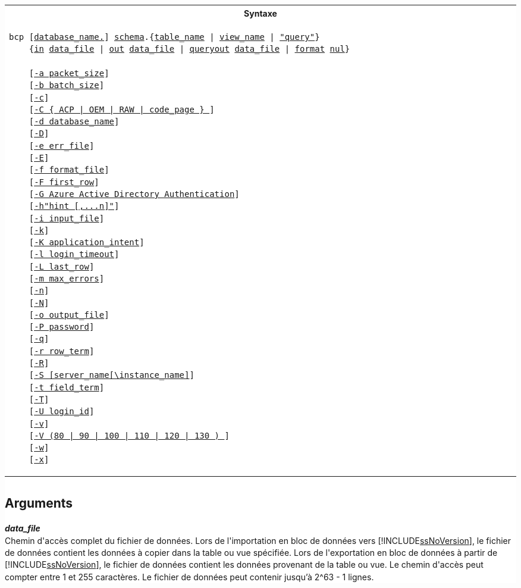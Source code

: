 <table><th>Syntaxe</th><tr><td><pre>
bcp [<a href="#db_name">database_name.</a>] <a href="#schema">schema</a>.{<a href="#tbl_name">table_name</a> | <a href="#vw_name">view_name</a> | <a href="#query">"query"</a>}
    {<a href="#in">in</a> <a href="#data_file">data_file</a> | <a href="#out">out</a> <a href="#data_file">data_file</a> | <a href="#qry_out">queryout</a> <a href="#data_file">data_file</a> | <a href="#format">format</a> <a href="#format">nul</a>}
<a>                                                                                                         </a>
    [<a href="#a">-a packet_size</a>]
    [<a href="#b">-b batch_size</a>]
    [<a href="#c">-c</a>]
    [<a href="#C">-C { ACP | OEM | RAW | code_page } </a>]
    [<a href="#d">-d database_name</a>]
    [<a href="#D">-D</a>]
    [<a href="#e">-e err_file</a>]
    [<a href="#E">-E</a>]
    [<a href="#f">-f format_file</a>]
    [<a href="#F">-F first_row</a>]
    [<a href="#G">-G Azure Active Directory Authentication</a>]
    [<a href="#h">-h"hint [,...n]"</a>]
    [<a href="#i">-i input_file</a>]
    [<a href="#k">-k</a>]
    [<a href="#K">-K application_intent</a>]
    [<a href="#l">-l login_timeout</a>]
    [<a href="#L">-L last_row</a>]
    [<a href="#m">-m max_errors</a>]
    [<a href="#n">-n</a>]
    [<a href="#N">-N</a>]
    [<a href="#o">-o output_file</a>]
    [<a href="#P">-P password</a>]
    [<a href="#q">-q</a>]
    [<a href="#r">-r row_term</a>]
    [<a href="#R">-R</a>]
    [<a href="#S">-S [server_name[\instance_name]</a>]
    [<a href="#t">-t field_term</a>]
    [<a href="#T">-T</a>]
    [<a href="#U">-U login_id</a>]
    [<a href="#v">-v</a>]
    [<a href="#V">-V (80 | 90 | 100 | 110 | 120 | 130 ) </a>]
    [<a href="#w">-w</a>]
    [<a href="#x">-x</a>]
</pre></td></tr></table>

## <a name="arguments"></a>Arguments

 _**data\_file**_<a name="data_file"></a>  
 Chemin d'accès complet du fichier de données. Lors de l'importation en bloc de données vers [!INCLUDE[ssNoVersion](../includes/ssnoversion-md.md)], le fichier de données contient les données à copier dans la table ou vue spécifiée. Lors de l'exportation en bloc de données à partir de [!INCLUDE[ssNoVersion](../includes/ssnoversion-md.md)], le fichier de données contient les données provenant de la table ou vue. Le chemin d'accès peut compter entre 1 et 255 caractères. Le fichier de données peut contenir jusqu’à 2^63 - 1 lignes.  
